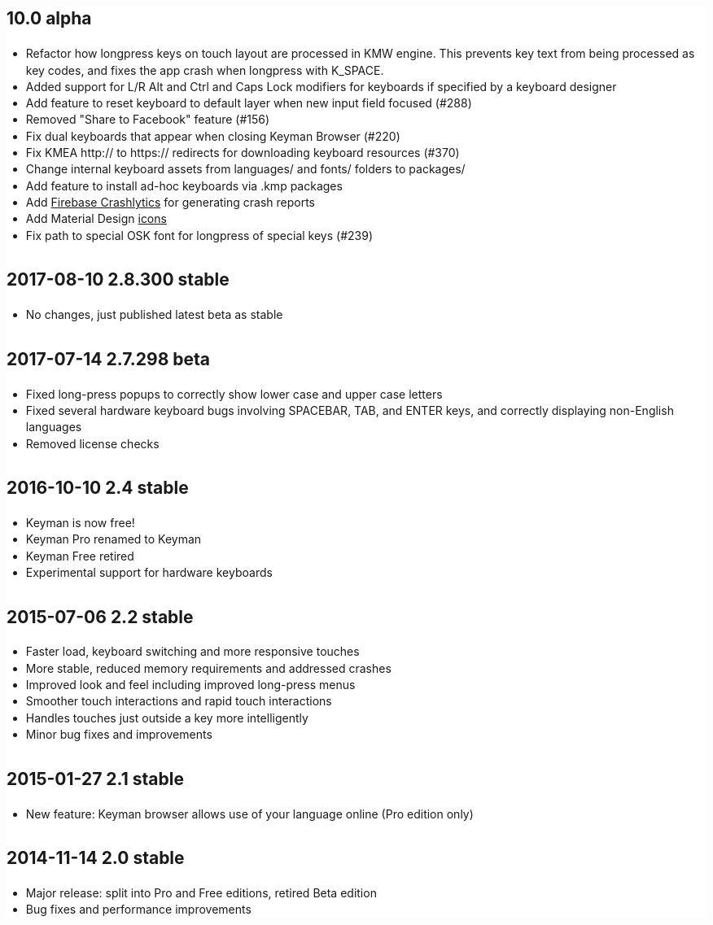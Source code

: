 ## 10.0 alpha
* Refactor how longpress keys on touch layout are processed in KMW engine. This prevents key text 
  from being processed as key codes, and fixes the app crash when longpress with K_SPACE.
* Added support for L/R Alt and Ctrl and Caps Lock modifiers for keyboards if specified by a keyboard designer
* Add feature to reset keyboard to default layer when new input field focused (#288)
* Removed "Share to Facebook" feature (#156)
* Fix dual keyboards that appear when closing Keyman Browser (#220)
* Fix KMEA http:// to https:// redirects for downloading keyboard resources (#370)
* Change internal keyboard assets from languages/ and fonts/ folders to packages/
* Add feature to install ad-hoc keyboards via .kmp packages
* Add [Firebase Crashlytics](https://firebase.google.com/docs/crashlytics/) for generating crash reports
* Add Material Design [icons](https://material.io/icons/)
* Fix path to special OSK font for longpress of special keys (#239) 

## 2017-08-10 2.8.300 stable
* No changes, just published latest beta as stable

## 2017-07-14 2.7.298 beta
* Fixed long-press popups to correctly show lower case and upper case letters
* Fixed several hardware keyboard bugs involving SPACEBAR, TAB, and ENTER keys, and correctly displaying non-English languages
* Removed license checks

## 2016-10-10 2.4 stable
* Keyman is now free!
* Keyman Pro renamed to Keyman
* Keyman Free retired
* Experimental support for hardware keyboards

## 2015-07-06 2.2 stable
* Faster load, keyboard switching and more responsive touches
* More stable, reduced memory requirements and addressed crashes
* Improved look and feel including improved long-press menus
* Smoother touch interactions and rapid touch interactions
* Handles touches just outside a key more intelligently
* Minor bug fixes and improvements

## 2015-01-27 2.1 stable
* New feature: Keyman browser allows use of your language online (Pro edition only)

## 2014-11-14 2.0 stable
* Major release: split into Pro and Free editions, retired Beta edition
* Bug fixes and performance improvements
